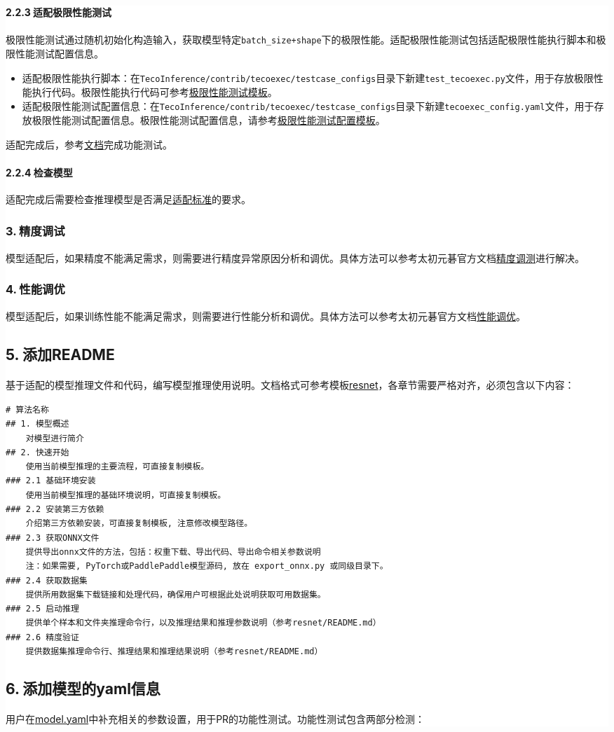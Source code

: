 #### 2.2.3 适配极限性能测试

极限性能测试通过随机初始化构造输入，获取模型特定`batch_size+shape`下的极限性能。适配极限性能测试包括适配极限性能执行脚本和极限性能测试配置信息。

- 适配极限性能执行脚本：在`TecoInference/contrib/tecoexec/testcase_configs`目录下新建`test_tecoexec.py`文件，用于存放极限性能执行代码。极限性能执行代码可参考[极限性能测试模板](../tecoexec/test_tecoexec.py)。
- 适配极限性能测试配置信息：在`TecoInference/contrib/tecoexec/testcase_configs`目录下新建`tecoexec_config.yaml`文件，用于存放极限性能测试配置信息。极限性能测试配置信息，请参考[极限性能测试配置模板](../tecoexec/testcase_configs/tecoexec_config.yaml)。

适配完成后，参考[文档](../tecoexec/README.md)完成功能测试。

#### 2.2.4 检查模型

适配完成后需要检查推理模型是否满足[适配标准](#213-适配标准)的要求。


### 3. 精度调试

模型适配后，如果精度不能满足需求，则需要进行精度异常原因分析和调优。具体方法可以参考太初元碁官方文档[精度调测](http://docs.tecorigin.net/release/tecoinferenceengine/#6261b8696b0055e8a16199a0aeeb3f62)进行解决。


### 4. 性能调优

模型适配后，如果训练性能不能满足需求，则需要进行性能分析和调优。具体方法可以参考太初元碁官方文档[性能调优](http://docs.tecorigin.net/release/tecoinferenceengine/#63ddfb2e68b756c19b91c94b0423334e)。


## 5. 添加README

基于适配的模型推理文件和代码，编写模型推理使用说明。文档格式可参考模板[resnet](https://github.com/tecorigin/modelzoo/blob/main/TecoInference/example/classification/resnet/README.md)，各章节需要严格对齐，必须包含以下内容：

```
# 算法名称
## 1. 模型概述
    对模型进行简介
## 2. 快速开始
    使用当前模型推理的主要流程，可直接复制模板。
### 2.1 基础环境安装
    使用当前模型推理的基础环境说明，可直接复制模板。
### 2.2 安装第三方依赖
    介绍第三方依赖安装，可直接复制模板, 注意修改模型路径。
### 2.3 获取ONNX文件
    提供导出onnx文件的方法，包括：权重下载、导出代码、导出命令相关参数说明
    注：如果需要, PyTorch或PaddlePaddle模型源码, 放在 export_onnx.py 或同级目录下。
### 2.4 获取数据集
    提供所用数据集下载链接和处理代码，确保用户可根据此处说明获取可用数据集。
### 2.5 启动推理
    提供单个样本和文件夹推理命令行，以及推理结果和推理参数说明（参考resnet/README.md）
### 2.6 精度验证
    提供数据集推理命令行、推理结果和推理结果说明（参考resnet/README.md）
```

## 6. 添加模型的yaml信息
用户在[model.yaml](../contrib/model_config/model.yaml)中补充相关的参数设置，用于PR的功能性测试。功能性测试包含两部分检测：
